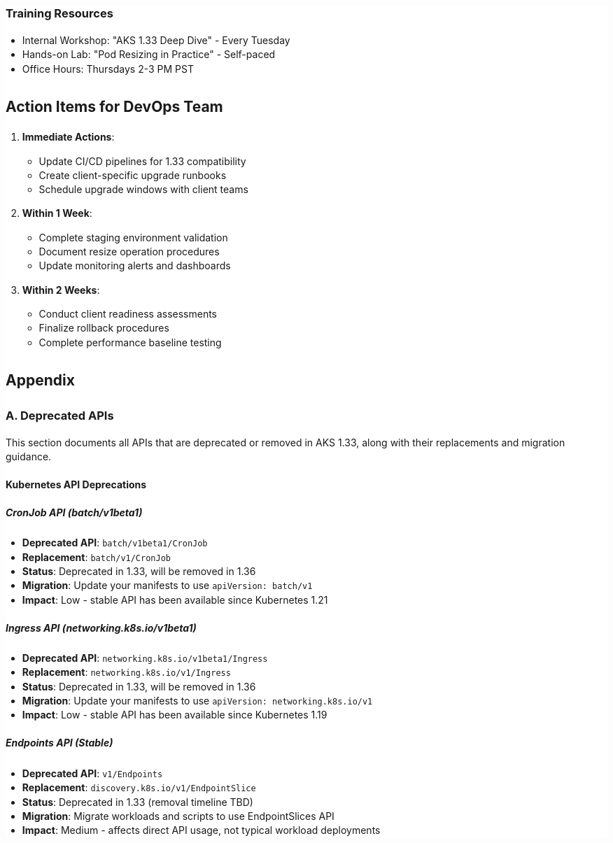### Training Resources
- Internal Workshop: "AKS 1.33 Deep Dive" - Every Tuesday
- Hands-on Lab: "Pod Resizing in Practice" - Self-paced
- Office Hours: Thursdays 2-3 PM PST

## Action Items for DevOps Team

1. **Immediate Actions**:
   - Update CI/CD pipelines for 1.33 compatibility
   - Create client-specific upgrade runbooks
   - Schedule upgrade windows with client teams

2. **Within 1 Week**:
   - Complete staging environment validation
   - Document resize operation procedures
   - Update monitoring alerts and dashboards

3. **Within 2 Weeks**:
   - Conduct client readiness assessments
   - Finalize rollback procedures
   - Complete performance baseline testing

## Appendix

### A. Deprecated APIs

This section documents all APIs that are deprecated or removed in AKS 1.33, along with their replacements and migration guidance.

#### Kubernetes API Deprecations

##### CronJob API (batch/v1beta1)

- **Deprecated API**: `batch/v1beta1/CronJob`
- **Replacement**: `batch/v1/CronJob`
- **Status**: Deprecated in 1.33, will be removed in 1.36
- **Migration**: Update your manifests to use `apiVersion: batch/v1`
- **Impact**: Low - stable API has been available since Kubernetes 1.21

##### Ingress API (networking.k8s.io/v1beta1)

- **Deprecated API**: `networking.k8s.io/v1beta1/Ingress`
- **Replacement**: `networking.k8s.io/v1/Ingress`
- **Status**: Deprecated in 1.33, will be removed in 1.36
- **Migration**: Update your manifests to use `apiVersion: networking.k8s.io/v1`
- **Impact**: Low - stable API has been available since Kubernetes 1.19

##### Endpoints API (Stable)

- **Deprecated API**: `v1/Endpoints`
- **Replacement**: `discovery.k8s.io/v1/EndpointSlice`
- **Status**: Deprecated in 1.33 (removal timeline TBD)
- **Migration**: Migrate workloads and scripts to use EndpointSlices API
- **Impact**: Medium - affects direct API usage, not typical workload deployments
